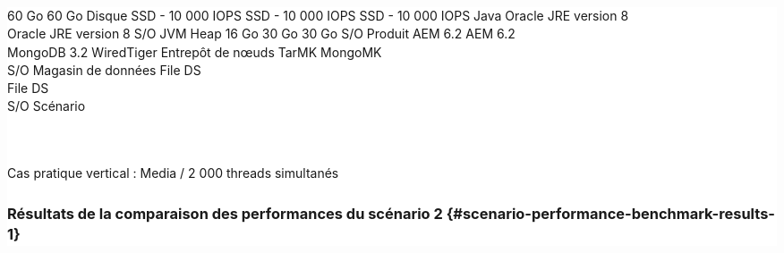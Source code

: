    <td>60 Go</td> 
   <td>60 Go</td> 
  </tr> 
  <tr> 
   <td>Disque</td> 
   <td>SSD - 10 000 IOPS</td> 
   <td>SSD - 10 000 IOPS</td> 
   <td>SSD - 10 000 IOPS</td> 
  </tr> 
  <tr> 
   <td>Java</td> 
   <td>Oracle JRE version 8</td> 
   <td><br /> Oracle JRE version 8</td> 
   <td>S/O</td> 
  </tr> 
  <tr> 
   <td>JVM Heap 16 Go</td> 
   <td>30 Go</td> 
   <td>30 Go</td> 
   <td>S/O</td> 
  </tr> 
  <tr> 
   <td>Produit </td> 
   <td>AEM 6.2</td> 
   <td>AEM 6.2</td> 
   <td><br /> MongoDB 3.2 WiredTiger</td> 
  </tr> 
  <tr> 
   <td>Entrepôt de nœuds</td> 
   <td>TarMK </td> 
   <td>MongoMK</td> 
   <td><br /> S/O</td> 
  </tr> 
  <tr> 
   <td>Magasin de données</td> 
   <td>File DS </td> 
   <td><br /> File DS</td> 
   <td><br /> S/O</td> 
  </tr> 
  <tr> 
   <td>Scénario</td> 
   <td><p><br /> <br /> Cas pratique vertical : Media / 2 000 threads simultanés</p> </td>
   <td></td>
   <td></td>
  </tr> 
 </tbody> 
</table>

### Résultats de la comparaison des performances du scénario 2 {#scenario-performance-benchmark-results-1}
